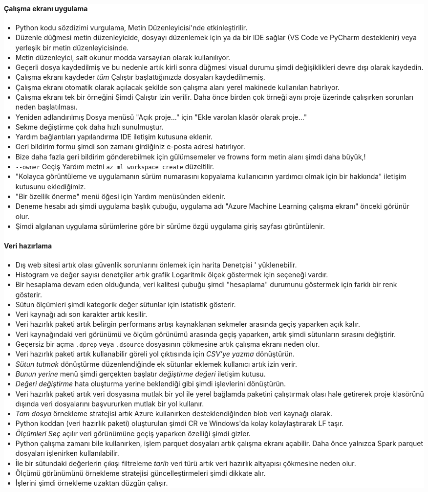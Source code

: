 #### <a name="workbench-app"></a>Çalışma ekranı uygulama
- Python kodu sözdizimi vurgulama, Metin Düzenleyicisi'nde etkinleştirilir.
- Düzenle düğmesi metin düzenleyicide, dosyayı düzenlemek için ya da bir IDE sağlar (VS Code ve PyCharm desteklenir) veya yerleşik bir metin düzenleyicisinde.
- Metin düzenleyici, salt okunur modda varsayılan olarak kullanılıyor. 
- Geçerli dosya kaydedilmiş ve bu nedenle artık kirli sonra düğmesi visual durumu şimdi değişiklikleri devre dışı olarak kaydedin.
- Çalışma ekranı kaydeder _tüm_ Çalıştır başlattığınızda dosyaları kaydedilmemiş.
- Çalışma ekranı otomatik olarak açılacak şekilde son çalışma alanı yerel makinede kullanılan hatırlıyor.
- Çalışma ekranı tek bir örneğini Şimdi Çalıştır izin verilir. Daha önce birden çok örneği aynı proje üzerinde çalışırken sorunları neden başlatılması.
- Yeniden adlandırılmış Dosya menüsü "Açık proje..." için "Ekle varolan klasör olarak proje..." 
- Sekme değiştirme çok daha hızlı sunulmuştur.
- Yardım bağlantıları yapılandırma IDE iletişim kutusuna eklenir.
- Geri bildirim formu şimdi son zamanı girdiğiniz e-posta adresi hatırlıyor.
- Bize daha fazla geri bildirim gönderebilmek için gülümsemeler ve frowns form metin alanı şimdi daha büyük,! 
- `--owner` Geçiş Yardım metni `az ml workspace create` düzeltilir.
- "Kolayca görüntüleme ve uygulamanın sürüm numarasını kopyalama kullanıcının yardımcı olmak için bir hakkında" iletişim kutusunu eklediğimiz.
- "Bir özellik önerme" menü öğesi için Yardım menüsünden eklenir.
- Deneme hesabı adı şimdi uygulama başlık çubuğu, uygulama adı "Azure Machine Learning çalışma ekranı" önceki görünür olur.
- Şimdi algılanan uygulama sürümlerine göre bir sürüme özgü uygulama giriş sayfası görüntülenir.

#### <a name="data-preparation"></a>Veri hazırlama 
- Dış web sitesi artık olası güvenlik sorunlarını önlemek için harita Denetçisi ' yüklenebilir.
- Histogram ve değer sayısı denetçiler artık grafik Logaritmik ölçek göstermek için seçeneği vardır.
- Bir hesaplama devam eden olduğunda, veri kalitesi çubuğu şimdi "hesaplama" durumunu göstermek için farklı bir renk gösterir.
- Sütun ölçümleri şimdi kategorik değer sütunlar için istatistik gösterir.
- Veri kaynağı adı son karakter artık kesilir.
- Veri hazırlık paketi artık belirgin performans artışı kaynaklanan sekmeler arasında geçiş yaparken açık kalır.
- Veri kaynağındaki veri görünümü ve ölçüm görünümü arasında geçiş yaparken, artık şimdi sütunların sırasını değiştirir.
- Geçersiz bir açma `.dprep` veya `.dsource` dosyasının çökmesine artık çalışma ekranı neden olur.
- Veri hazırlık paketi artık kullanabilir göreli yol çıktısında için _CSV'ye yazma_ dönüştürün.
- _Sütun tutmak_ dönüştürme düzenlendiğinde ek sütunlar eklemek kullanıcı artık izin verir.
- _Bunun yerine_ menü şimdi gerçekten başlatır _değiştirme değeri_ iletişim kutusu.
- _Değeri değiştirme_ hata oluşturma yerine beklendiği gibi şimdi işlevlerini dönüştürün.
- Veri hazırlık paketi artık veri dosyasına mutlak bir yol ile yerel bağlamda paketini çalıştırmak olası hale getirerek proje klasörünü dışında veri dosyalarını başvururken mutlak bir yol kullanır.
- _Tam dosya_ örnekleme stratejisi artık Azure kullanırken desteklendiğinden blob veri kaynağı olarak.
- Python koddan (veri hazırlık paketi) oluşturulan şimdi CR ve Windows'da kolay kolaylaştırarak LF taşır.
- _Ölçümleri Seç_ açılır veri görünümüne geçiş yaparken özelliği şimdi gizler.
- Python çalışma zamanı bile kullanırken, işlem parquet dosyaları artık çalışma ekranı açabilir. Daha önce yalnızca Spark parquet dosyaları işlenirken kullanılabilir. 
- İle bir sütundaki değerlerin çıkışı filtreleme _tarih_ veri türü artık veri hazırlık altyapısı çökmesine neden olur.
- Ölçümü görünümünü örnekleme stratejisi güncelleştirmeleri şimdi dikkate alır.
- İşlerini şimdi örnekleme uzaktan düzgün çalışır.
